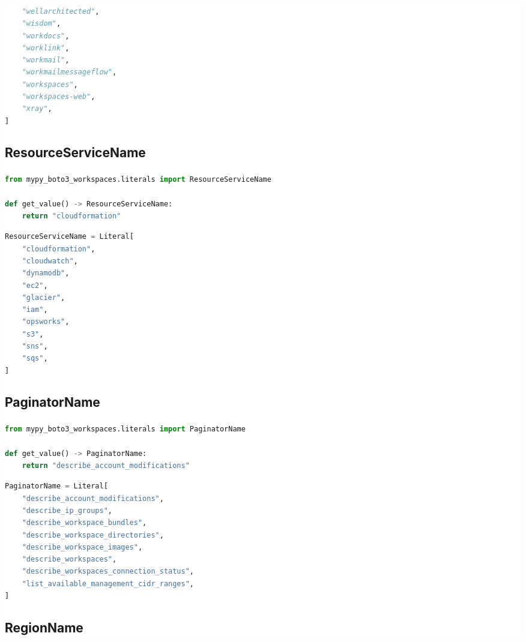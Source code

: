 ```python title="Definition"
    "wellarchitected",
    "wisdom",
    "workdocs",
    "worklink",
    "workmail",
    "workmailmessageflow",
    "workspaces",
    "workspaces-web",
    "xray",
]
```
## ResourceServiceName

```python title="Usage Example"
from mypy_boto3_workspaces.literals import ResourceServiceName

def get_value() -> ResourceServiceName:
    return "cloudformation"
```

```python title="Definition"
ResourceServiceName = Literal[
    "cloudformation",
    "cloudwatch",
    "dynamodb",
    "ec2",
    "glacier",
    "iam",
    "opsworks",
    "s3",
    "sns",
    "sqs",
]
```
## PaginatorName

```python title="Usage Example"
from mypy_boto3_workspaces.literals import PaginatorName

def get_value() -> PaginatorName:
    return "describe_account_modifications"
```

```python title="Definition"
PaginatorName = Literal[
    "describe_account_modifications",
    "describe_ip_groups",
    "describe_workspace_bundles",
    "describe_workspace_directories",
    "describe_workspace_images",
    "describe_workspaces",
    "describe_workspaces_connection_status",
    "list_available_management_cidr_ranges",
]
```
## RegionName
